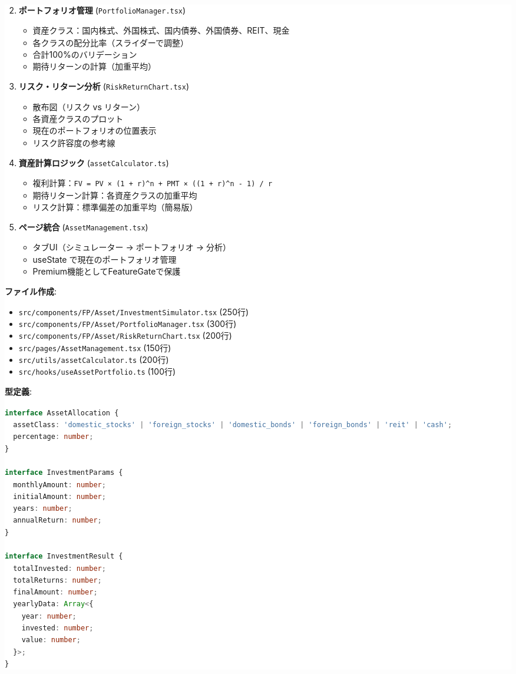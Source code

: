2. **ポートフォリオ管理** (`PortfolioManager.tsx`)
   - 資産クラス：国内株式、外国株式、国内債券、外国債券、REIT、現金
   - 各クラスの配分比率（スライダーで調整）
   - 合計100%のバリデーション
   - 期待リターンの計算（加重平均）

3. **リスク・リターン分析** (`RiskReturnChart.tsx`)
   - 散布図（リスク vs リターン）
   - 各資産クラスのプロット
   - 現在のポートフォリオの位置表示
   - リスク許容度の参考線

4. **資産計算ロジック** (`assetCalculator.ts`)
   - 複利計算：`FV = PV × (1 + r)^n + PMT × ((1 + r)^n - 1) / r`
   - 期待リターン計算：各資産クラスの加重平均
   - リスク計算：標準偏差の加重平均（簡易版）

5. **ページ統合** (`AssetManagement.tsx`)
   - タブUI（シミュレーター → ポートフォリオ → 分析）
   - useState で現在のポートフォリオ管理
   - Premium機能としてFeatureGateで保護

**ファイル作成**:
- `src/components/FP/Asset/InvestmentSimulator.tsx` (250行)
- `src/components/FP/Asset/PortfolioManager.tsx` (300行)
- `src/components/FP/Asset/RiskReturnChart.tsx` (200行)
- `src/pages/AssetManagement.tsx` (150行)
- `src/utils/assetCalculator.ts` (200行)
- `src/hooks/useAssetPortfolio.ts` (100行)

**型定義**:
```typescript
interface AssetAllocation {
  assetClass: 'domestic_stocks' | 'foreign_stocks' | 'domestic_bonds' | 'foreign_bonds' | 'reit' | 'cash';
  percentage: number;
}

interface InvestmentParams {
  monthlyAmount: number;
  initialAmount: number;
  years: number;
  annualReturn: number;
}

interface InvestmentResult {
  totalInvested: number;
  totalReturns: number;
  finalAmount: number;
  yearlyData: Array<{
    year: number;
    invested: number;
    value: number;
  }>;
}
```
